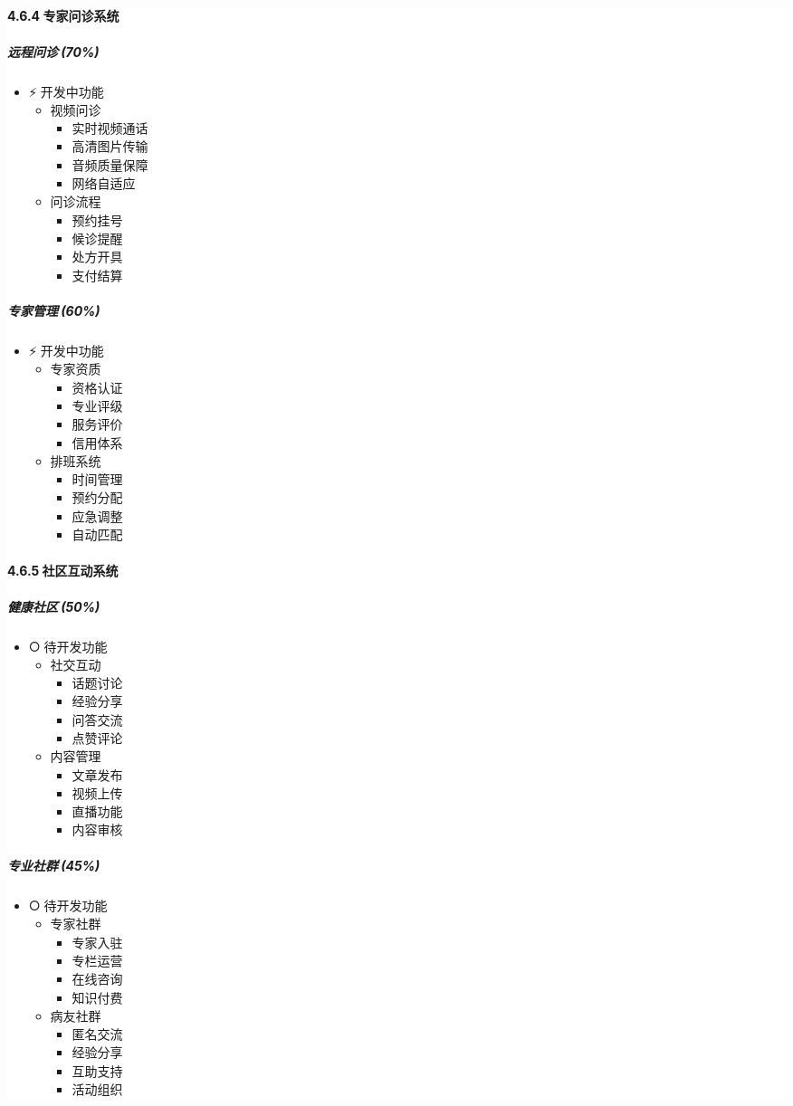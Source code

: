 #### 4.6.4 专家问诊系统

##### 远程问诊 (70%)
- ⚡ 开发中功能
  * 视频问诊
    - 实时视频通话
    - 高清图片传输
    - 音频质量保障
    - 网络自适应
  * 问诊流程
    - 预约挂号
    - 候诊提醒
    - 处方开具
    - 支付结算

##### 专家管理 (60%)
- ⚡ 开发中功能
  * 专家资质
    - 资格认证
    - 专业评级
    - 服务评价
    - 信用体系
  * 排班系统
    - 时间管理
    - 预约分配
    - 应急调整
    - 自动匹配

#### 4.6.5 社区互动系统

##### 健康社区 (50%)
- ○ 待开发功能
  * 社交互动
    - 话题讨论
    - 经验分享
    - 问答交流
    - 点赞评论
  * 内容管理
    - 文章发布
    - 视频上传
    - 直播功能
    - 内容审核

##### 专业社群 (45%)
- ○ 待开发功能
  * 专家社群
    - 专家入驻
    - 专栏运营
    - 在线咨询
    - 知识付费
  * 病友社群
    - 匿名交流
    - 经验分享
    - 互助支持
    - 活动组织
